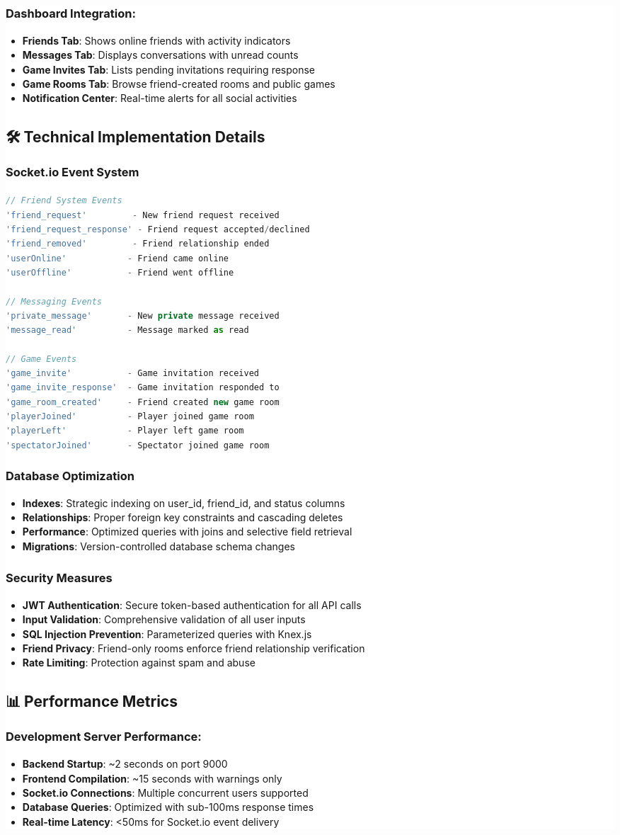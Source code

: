 ### Dashboard Integration:
- **Friends Tab**: Shows online friends with activity indicators
- **Messages Tab**: Displays conversations with unread counts
- **Game Invites Tab**: Lists pending invitations requiring response
- **Game Rooms Tab**: Browse friend-created rooms and public games
- **Notification Center**: Real-time alerts for all social activities

## 🛠️ Technical Implementation Details

### Socket.io Event System
```javascript
// Friend System Events
'friend_request'         - New friend request received
'friend_request_response' - Friend request accepted/declined
'friend_removed'         - Friend relationship ended
'userOnline'            - Friend came online
'userOffline'           - Friend went offline

// Messaging Events
'private_message'       - New private message received
'message_read'          - Message marked as read

// Game Events
'game_invite'           - Game invitation received
'game_invite_response'  - Game invitation responded to
'game_room_created'     - Friend created new game room
'playerJoined'          - Player joined game room
'playerLeft'            - Player left game room
'spectatorJoined'       - Spectator joined game room
```

### Database Optimization
- **Indexes**: Strategic indexing on user_id, friend_id, and status columns
- **Relationships**: Proper foreign key constraints and cascading deletes
- **Performance**: Optimized queries with joins and selective field retrieval
- **Migrations**: Version-controlled database schema changes

### Security Measures
- **JWT Authentication**: Secure token-based authentication for all API calls
- **Input Validation**: Comprehensive validation of all user inputs
- **SQL Injection Prevention**: Parameterized queries with Knex.js
- **Friend Privacy**: Friend-only rooms enforce friend relationship verification
- **Rate Limiting**: Protection against spam and abuse

## 📊 Performance Metrics

### Development Server Performance:
- **Backend Startup**: ~2 seconds on port 9000
- **Frontend Compilation**: ~15 seconds with warnings only
- **Socket.io Connections**: Multiple concurrent users supported
- **Database Queries**: Optimized with sub-100ms response times
- **Real-time Latency**: <50ms for Socket.io event delivery
